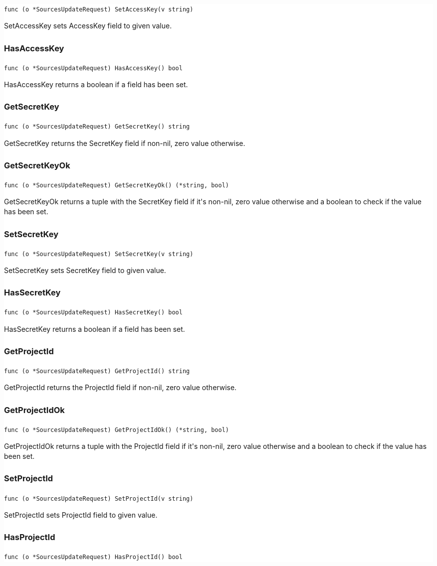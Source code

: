 `func (o *SourcesUpdateRequest) SetAccessKey(v string)`

SetAccessKey sets AccessKey field to given value.

### HasAccessKey

`func (o *SourcesUpdateRequest) HasAccessKey() bool`

HasAccessKey returns a boolean if a field has been set.

### GetSecretKey

`func (o *SourcesUpdateRequest) GetSecretKey() string`

GetSecretKey returns the SecretKey field if non-nil, zero value otherwise.

### GetSecretKeyOk

`func (o *SourcesUpdateRequest) GetSecretKeyOk() (*string, bool)`

GetSecretKeyOk returns a tuple with the SecretKey field if it's non-nil, zero value otherwise
and a boolean to check if the value has been set.

### SetSecretKey

`func (o *SourcesUpdateRequest) SetSecretKey(v string)`

SetSecretKey sets SecretKey field to given value.

### HasSecretKey

`func (o *SourcesUpdateRequest) HasSecretKey() bool`

HasSecretKey returns a boolean if a field has been set.

### GetProjectId

`func (o *SourcesUpdateRequest) GetProjectId() string`

GetProjectId returns the ProjectId field if non-nil, zero value otherwise.

### GetProjectIdOk

`func (o *SourcesUpdateRequest) GetProjectIdOk() (*string, bool)`

GetProjectIdOk returns a tuple with the ProjectId field if it's non-nil, zero value otherwise
and a boolean to check if the value has been set.

### SetProjectId

`func (o *SourcesUpdateRequest) SetProjectId(v string)`

SetProjectId sets ProjectId field to given value.

### HasProjectId

`func (o *SourcesUpdateRequest) HasProjectId() bool`
